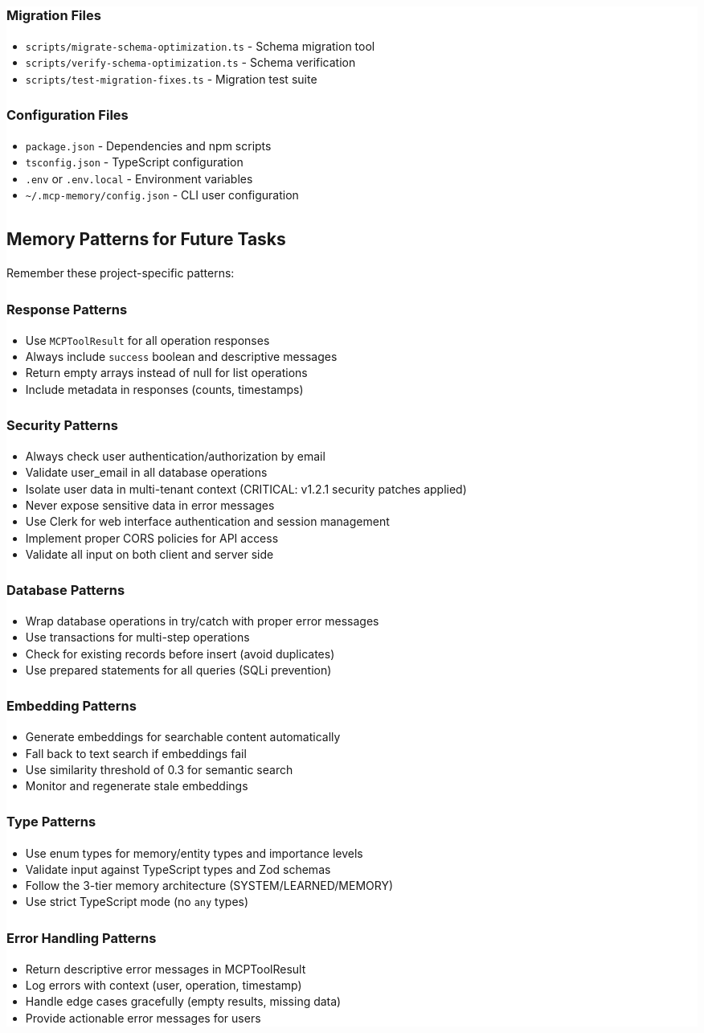 ### Migration Files
- `scripts/migrate-schema-optimization.ts` - Schema migration tool
- `scripts/verify-schema-optimization.ts` - Schema verification
- `scripts/test-migration-fixes.ts` - Migration test suite

### Configuration Files
- `package.json` - Dependencies and npm scripts
- `tsconfig.json` - TypeScript configuration
- `.env` or `.env.local` - Environment variables
- `~/.mcp-memory/config.json` - CLI user configuration

## Memory Patterns for Future Tasks

Remember these project-specific patterns:

### Response Patterns
- Use `MCPToolResult` for all operation responses
- Always include `success` boolean and descriptive messages
- Return empty arrays instead of null for list operations
- Include metadata in responses (counts, timestamps)

### Security Patterns
- Always check user authentication/authorization by email
- Validate user_email in all database operations
- Isolate user data in multi-tenant context (CRITICAL: v1.2.1 security patches applied)
- Never expose sensitive data in error messages
- Use Clerk for web interface authentication and session management
- Implement proper CORS policies for API access
- Validate all input on both client and server side

### Database Patterns
- Wrap database operations in try/catch with proper error messages
- Use transactions for multi-step operations
- Check for existing records before insert (avoid duplicates)
- Use prepared statements for all queries (SQLi prevention)

### Embedding Patterns
- Generate embeddings for searchable content automatically
- Fall back to text search if embeddings fail
- Use similarity threshold of 0.3 for semantic search
- Monitor and regenerate stale embeddings

### Type Patterns
- Use enum types for memory/entity types and importance levels
- Validate input against TypeScript types and Zod schemas
- Follow the 3-tier memory architecture (SYSTEM/LEARNED/MEMORY)
- Use strict TypeScript mode (no `any` types)

### Error Handling Patterns
- Return descriptive error messages in MCPToolResult
- Log errors with context (user, operation, timestamp)
- Handle edge cases gracefully (empty results, missing data)
- Provide actionable error messages for users
